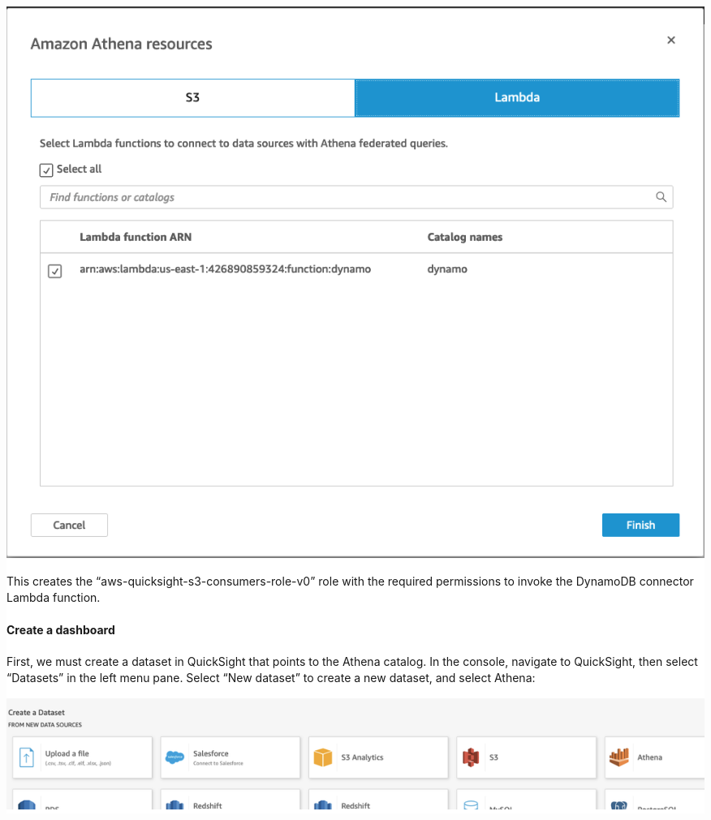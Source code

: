 ![quicksight_security](./images/quicksight_lambda.png)

This creates the “aws-quicksight-s3-consumers-role-v0” role with the required permissions to invoke the DynamoDB connector Lambda function.

#### Create a dashboard

First, we must create a dataset in QuickSight that points to the Athena catalog. In the console, navigate to QuickSight, then select “Datasets” in the left menu pane. Select “New dataset” to create a new dataset, and select Athena:

![quicksight_dataset](./images/quicksight_dataset.png)
